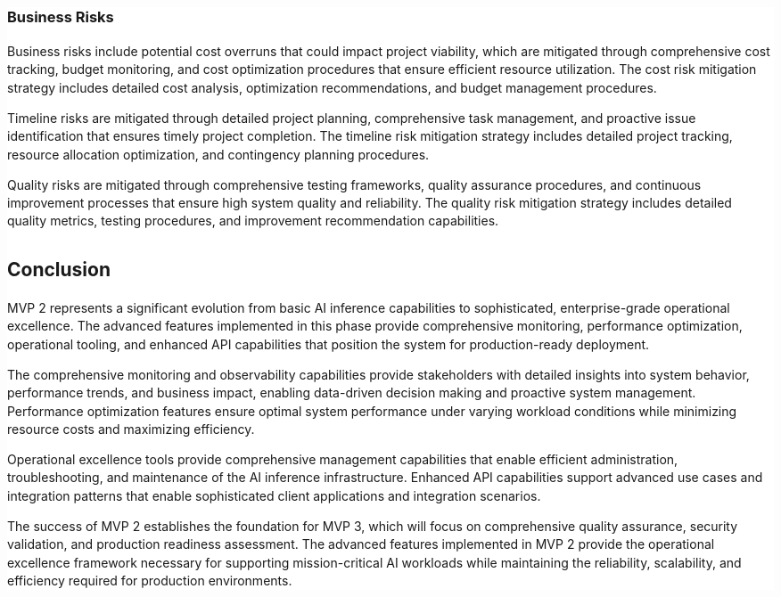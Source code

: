 ### Business Risks

Business risks include potential cost overruns that could impact project viability, which are mitigated through comprehensive cost tracking, budget monitoring, and cost optimization procedures that ensure efficient resource utilization. The cost risk mitigation strategy includes detailed cost analysis, optimization recommendations, and budget management procedures.

Timeline risks are mitigated through detailed project planning, comprehensive task management, and proactive issue identification that ensures timely project completion. The timeline risk mitigation strategy includes detailed project tracking, resource allocation optimization, and contingency planning procedures.

Quality risks are mitigated through comprehensive testing frameworks, quality assurance procedures, and continuous improvement processes that ensure high system quality and reliability. The quality risk mitigation strategy includes detailed quality metrics, testing procedures, and improvement recommendation capabilities.

## Conclusion

MVP 2 represents a significant evolution from basic AI inference capabilities to sophisticated, enterprise-grade operational excellence. The advanced features implemented in this phase provide comprehensive monitoring, performance optimization, operational tooling, and enhanced API capabilities that position the system for production-ready deployment.

The comprehensive monitoring and observability capabilities provide stakeholders with detailed insights into system behavior, performance trends, and business impact, enabling data-driven decision making and proactive system management. Performance optimization features ensure optimal system performance under varying workload conditions while minimizing resource costs and maximizing efficiency.

Operational excellence tools provide comprehensive management capabilities that enable efficient administration, troubleshooting, and maintenance of the AI inference infrastructure. Enhanced API capabilities support advanced use cases and integration patterns that enable sophisticated client applications and integration scenarios.

The success of MVP 2 establishes the foundation for MVP 3, which will focus on comprehensive quality assurance, security validation, and production readiness assessment. The advanced features implemented in MVP 2 provide the operational excellence framework necessary for supporting mission-critical AI workloads while maintaining the reliability, scalability, and efficiency required for production environments.

